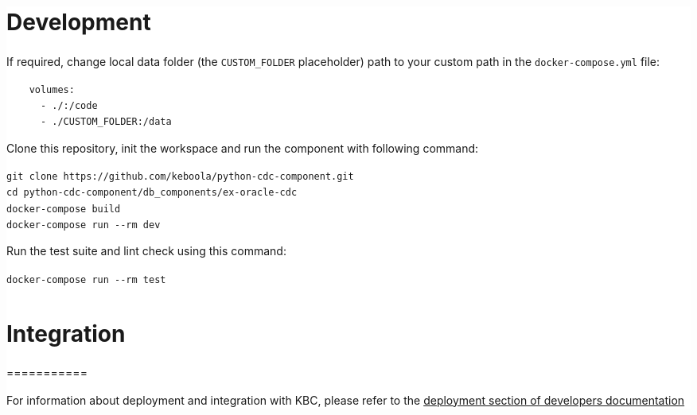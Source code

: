 # Development

If required, change local data folder (the `CUSTOM_FOLDER` placeholder) path to
your custom path in the `docker-compose.yml` file:

~~~~~~~~~~~~~~~~~~~~~~~~~~~~~~~~~~~~~~~~~~~~~~~~~~~~~~~~~~~~~~~~~~~~~~~~~~~~~~~~
    volumes:
      - ./:/code
      - ./CUSTOM_FOLDER:/data
~~~~~~~~~~~~~~~~~~~~~~~~~~~~~~~~~~~~~~~~~~~~~~~~~~~~~~~~~~~~~~~~~~~~~~~~~~~~~~~~

Clone this repository, init the workspace and run the component with following
command:

~~~~~~~~~~~~~~~~~~~~~~~~~~~~~~~~~~~~~~~~~~~~~~~~~~~~~~~~~~~~~~~~~~~~~~~~~~~~~~~~
git clone https://github.com/keboola/python-cdc-component.git
cd python-cdc-component/db_components/ex-oracle-cdc
docker-compose build
docker-compose run --rm dev
~~~~~~~~~~~~~~~~~~~~~~~~~~~~~~~~~~~~~~~~~~~~~~~~~~~~~~~~~~~~~~~~~~~~~~~~~~~~~~~~

Run the test suite and lint check using this command:

~~~~~~~~~~~~~~~~~~~~~~~~~~~~~~~~~~~~~~~~~~~~~~~~~~~~~~~~~~~~~~~~~~~~~~~~~~~~~~~~
docker-compose run --rm test
~~~~~~~~~~~~~~~~~~~~~~~~~~~~~~~~~~~~~~~~~~~~~~~~~~~~~~~~~~~~~~~~~~~~~~~~~~~~~~~~

# Integration
===========

For information about deployment and integration with KBC, please refer to the
[deployment section of developers
documentation](https://developers.keboola.com/extend/component/deployment/)
